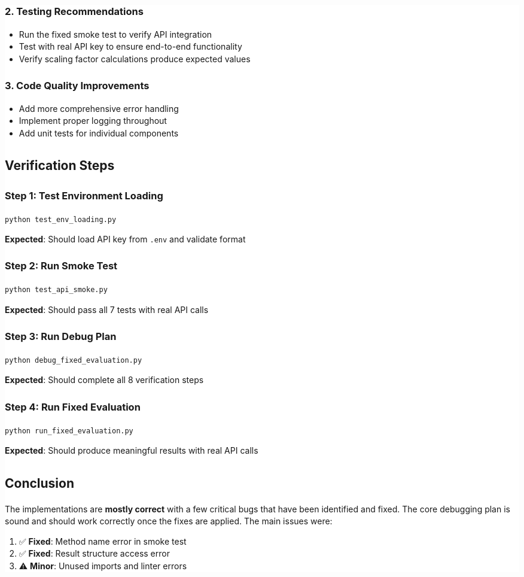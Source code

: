 ### 2. **Testing Recommendations**

- Run the fixed smoke test to verify API integration
- Test with real API key to ensure end-to-end functionality
- Verify scaling factor calculations produce expected values

### 3. **Code Quality Improvements**

- Add more comprehensive error handling
- Implement proper logging throughout
- Add unit tests for individual components

## Verification Steps

### Step 1: Test Environment Loading

```bash
python test_env_loading.py
```

**Expected**: Should load API key from `.env` and validate format

### Step 2: Run Smoke Test

```bash
python test_api_smoke.py
```

**Expected**: Should pass all 7 tests with real API calls

### Step 3: Run Debug Plan

```bash
python debug_fixed_evaluation.py
```

**Expected**: Should complete all 8 verification steps

### Step 4: Run Fixed Evaluation

```bash
python run_fixed_evaluation.py
```

**Expected**: Should produce meaningful results with real API calls

## Conclusion

The implementations are **mostly correct** with a few critical bugs that have been identified and fixed. The core debugging plan is sound and should work correctly once the fixes are applied. The main issues were:

1. ✅ **Fixed**: Method name error in smoke test
2. ✅ **Fixed**: Result structure access error
3. ⚠️ **Minor**: Unused imports and linter errors
